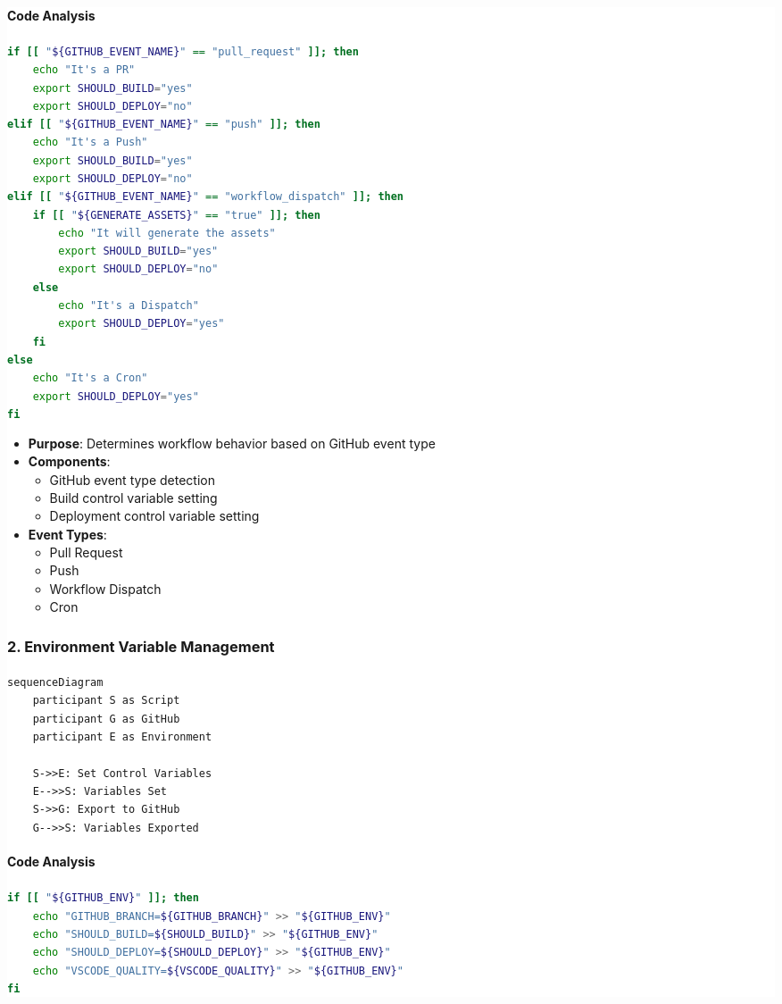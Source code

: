 #### Code Analysis
```bash
if [[ "${GITHUB_EVENT_NAME}" == "pull_request" ]]; then
    echo "It's a PR"
    export SHOULD_BUILD="yes"
    export SHOULD_DEPLOY="no"
elif [[ "${GITHUB_EVENT_NAME}" == "push" ]]; then
    echo "It's a Push"
    export SHOULD_BUILD="yes"
    export SHOULD_DEPLOY="no"
elif [[ "${GITHUB_EVENT_NAME}" == "workflow_dispatch" ]]; then
    if [[ "${GENERATE_ASSETS}" == "true" ]]; then
        echo "It will generate the assets"
        export SHOULD_BUILD="yes"
        export SHOULD_DEPLOY="no"
    else
        echo "It's a Dispatch"
        export SHOULD_DEPLOY="yes"
    fi
else
    echo "It's a Cron"
    export SHOULD_DEPLOY="yes"
fi
```

- **Purpose**: Determines workflow behavior based on GitHub event type
- **Components**:
  - GitHub event type detection
  - Build control variable setting
  - Deployment control variable setting
- **Event Types**:
  - Pull Request
  - Push
  - Workflow Dispatch
  - Cron

### 2. Environment Variable Management

```mermaid
sequenceDiagram
    participant S as Script
    participant G as GitHub
    participant E as Environment
    
    S->>E: Set Control Variables
    E-->>S: Variables Set
    S->>G: Export to GitHub
    G-->>S: Variables Exported
```

#### Code Analysis
```bash
if [[ "${GITHUB_ENV}" ]]; then
    echo "GITHUB_BRANCH=${GITHUB_BRANCH}" >> "${GITHUB_ENV}"
    echo "SHOULD_BUILD=${SHOULD_BUILD}" >> "${GITHUB_ENV}"
    echo "SHOULD_DEPLOY=${SHOULD_DEPLOY}" >> "${GITHUB_ENV}"
    echo "VSCODE_QUALITY=${VSCODE_QUALITY}" >> "${GITHUB_ENV}"
fi
```
